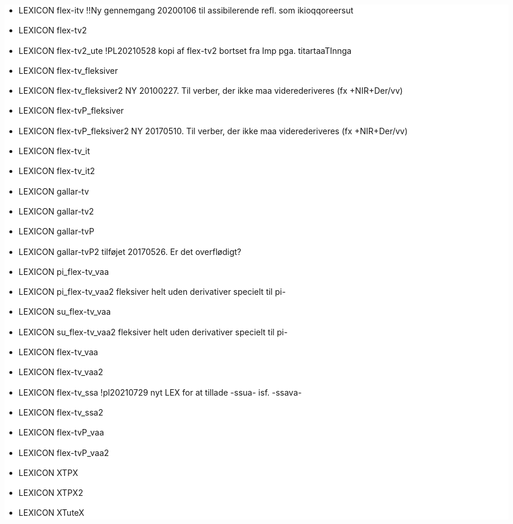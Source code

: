  * LEXICON flex-itv  !!Ny gennemgang 20200106 til assibilerende refl. som ikioqqoreersut

 * LEXICON flex-tv2  

 * LEXICON flex-tv2_ute  !PL20210528 kopi af flex-tv2 bortset fra Imp pga. titartaaTInnga 

 * LEXICON flex-tv_fleksiver 

 * LEXICON flex-tv_fleksiver2  NY 20100227. Til verber, der ikke maa viderederiveres (fx +NIR+Der/vv)

 * LEXICON flex-tvP_fleksiver 

 * LEXICON flex-tvP_fleksiver2  NY 20170510. Til verber, der ikke maa viderederiveres (fx +NIR+Der/vv)

 * LEXICON flex-tv_it  

 * LEXICON flex-tv_it2  

 * LEXICON gallar-tv  

 * LEXICON gallar-tv2  

 * LEXICON gallar-tvP 

 * LEXICON gallar-tvP2  tilføjet 20170526. Er det overflødigt?

 * LEXICON pi_flex-tv_vaa 

 * LEXICON pi_flex-tv_vaa2  fleksiver helt uden derivativer specielt til pi-




 * LEXICON su_flex-tv_vaa 

 * LEXICON su_flex-tv_vaa2  fleksiver helt uden derivativer specielt til pi-







 * LEXICON flex-tv_vaa  

 * LEXICON flex-tv_vaa2  



 * LEXICON flex-tv_ssa  !pl20210729 nyt LEX for at tillade -ssua- isf. -ssava-

 * LEXICON flex-tv_ssa2  



 * LEXICON flex-tvP_vaa  

 * LEXICON flex-tvP_vaa2  




 * LEXICON XTPX  

 * LEXICON XTPX2  


 * LEXICON XTuteX  
